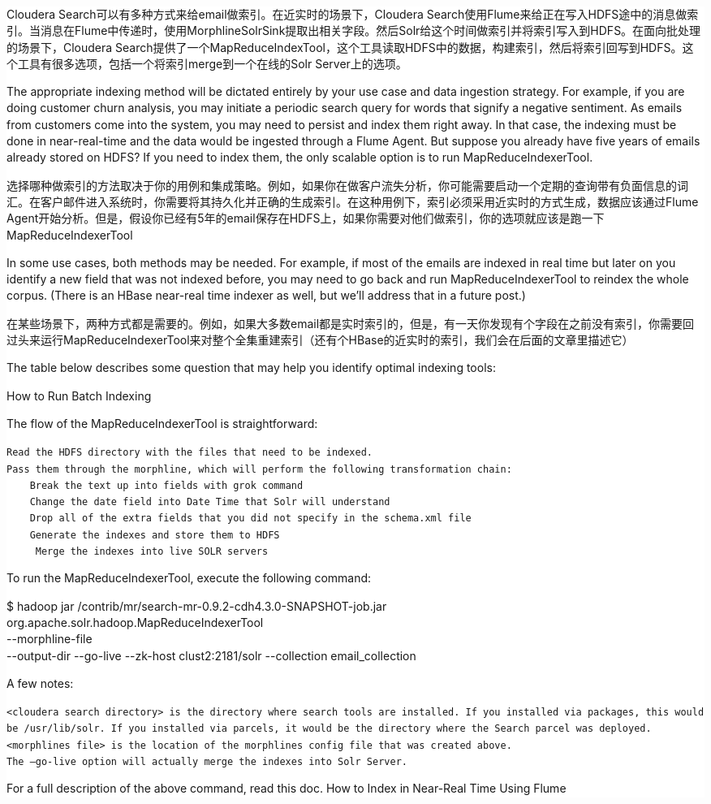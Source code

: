 Cloudera Search可以有多种方式来给email做索引。在近实时的场景下，Cloudera Search使用Flume来给正在写入HDFS途中的消息做索引。当消息在Flume中传递时，使用MorphlineSolrSink提取出相关字段。然后Solr给这个时间做索引并将索引写入到HDFS。在面向批处理的场景下，Cloudera Search提供了一个MapReduceIndexTool，这个工具读取HDFS中的数据，构建索引，然后将索引回写到HDFS。这个工具有很多选项，包括一个将索引merge到一个在线的Solr Server上的选项。

The appropriate indexing method will be dictated entirely by your use case and data ingestion strategy. For example, if you are doing customer churn analysis, you may initiate a periodic search query for words that signify a negative sentiment. As emails from customers come into the system, you may need to persist and index them right away. In that case, the indexing must be done in near-real-time and the data would be ingested through a Flume Agent. But suppose you already have five years of emails already stored on HDFS?  If you need to index them, the only scalable option is to run MapReduceIndexerTool.

选择哪种做索引的方法取决于你的用例和集成策略。例如，如果你在做客户流失分析，你可能需要启动一个定期的查询带有负面信息的词汇。在客户邮件进入系统时，你需要将其持久化并正确的生成索引。在这种用例下，索引必须采用近实时的方式生成，数据应该通过Flume Agent开始分析。但是，假设你已经有5年的email保存在HDFS上，如果你需要对他们做索引，你的选项就应该是跑一下MapReduceIndexerTool

In some use cases, both methods may be needed. For example, if most of the emails are indexed in real time but later on you identify a new field that was not indexed before, you may need to go back and run MapReduceIndexerTool to reindex the whole corpus. (There is an HBase near-real time indexer as well, but we’ll address that in a future post.)

在某些场景下，两种方式都是需要的。例如，如果大多数email都是实时索引的，但是，有一天你发现有个字段在之前没有索引，你需要回过头来运行MapReduceIndexerTool来对整个全集重建索引（还有个HBase的近实时的索引，我们会在后面的文章里描述它）

The table below describes some question that may help you identify optimal indexing tools: 

How to Run Batch Indexing

The flow of the MapReduceIndexerTool is straightforward:


 

    Read the HDFS directory with the files that need to be indexed.
    Pass them through the morphline, which will perform the following transformation chain:
        Break the text up into fields with grok command
        Change the date field into Date Time that Solr will understand
        Drop all of the extra fields that you did not specify in the schema.xml file
        Generate the indexes and store them to HDFS
         Merge the indexes into live SOLR servers

To run the MapReduceIndexerTool, execute the following command:

$ hadoop jar /contrib/mr/search-mr-0.9.2-cdh4.3.0-SNAPSHOT-job.jar \
org.apache.solr.hadoop.MapReduceIndexerTool \
--morphline-file  \
--output-dir  --go-live --zk-host clust2:2181/solr --collection email_collection

A few notes:

    <cloudera search directory> is the directory where search tools are installed. If you installed via packages, this would be /usr/lib/solr. If you installed via parcels, it would be the directory where the Search parcel was deployed. 
    <morphlines file> is the location of the morphlines config file that was created above.
    The –go-live option will actually merge the indexes into Solr Server.

For a full description of the above command, read this doc.
How to Index in Near-Real Time Using Flume
